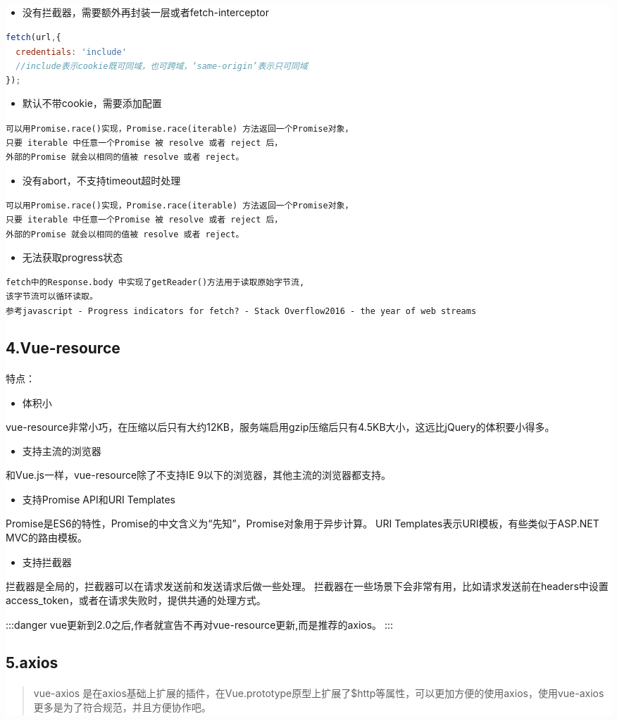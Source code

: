 - 没有拦截器，需要额外再封装一层或者fetch-interceptor
```js
fetch(url,{
  credentials: 'include' 
  //include表示cookie既可同域，也可跨域，‘same-origin’表示只可同域
});
```

- 默认不带cookie，需要添加配置
```
可以用Promise.race()实现，Promise.race(iterable) 方法返回一个Promise对象，
只要 iterable 中任意一个Promise 被 resolve 或者 reject 后，
外部的Promise 就会以相同的值被 resolve 或者 reject。
```

- 没有abort，不支持timeout超时处理
```
可以用Promise.race()实现，Promise.race(iterable) 方法返回一个Promise对象，
只要 iterable 中任意一个Promise 被 resolve 或者 reject 后，
外部的Promise 就会以相同的值被 resolve 或者 reject。
```

- 无法获取progress状态
```
fetch中的Response.body 中实现了getReader()方法用于读取原始字节流,
该字节流可以循环读取。
参考javascript - Progress indicators for fetch? - Stack Overflow2016 - the year of web streams
```

## 4.Vue-resource
特点：
- 体积小

vue-resource非常小巧，在压缩以后只有大约12KB，服务端启用gzip压缩后只有4.5KB大小，这远比jQuery的体积要小得多。

- 支持主流的浏览器

和Vue.js一样，vue-resource除了不支持IE 9以下的浏览器，其他主流的浏览器都支持。

- 支持Promise API和URI Templates

Promise是ES6的特性，Promise的中文含义为“先知”，Promise对象用于异步计算。
URI Templates表示URI模板，有些类似于ASP.NET MVC的路由模板。

- 支持拦截器

拦截器是全局的，拦截器可以在请求发送前和发送请求后做一些处理。
拦截器在一些场景下会非常有用，比如请求发送前在headers中设置access_token，或者在请求失败时，提供共通的处理方式。


:::danger
vue更新到2.0之后,作者就宣告不再对vue-resource更新,而是推荐的axios。
:::

## 5.axios
> vue-axios 是在axios基础上扩展的插件，在Vue.prototype原型上扩展了$http等属性，可以更加方便的使用axios，使用vue-axios更多是为了符合规范，并且方便协作吧。
